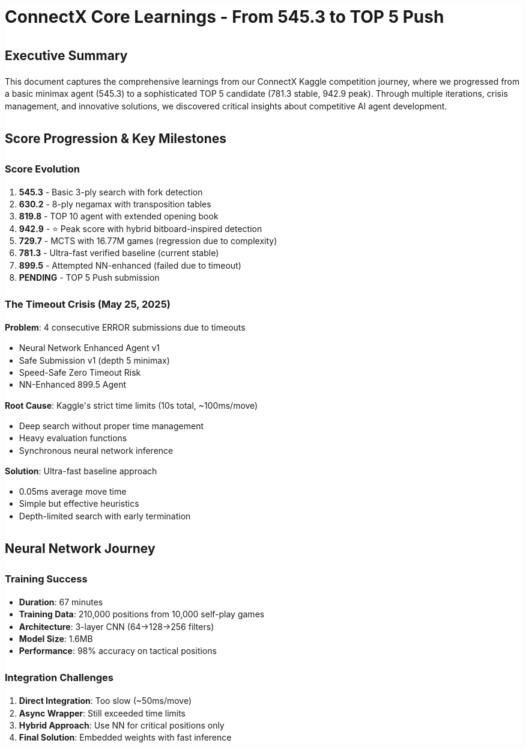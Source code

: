 # ConnectX Core Learnings - From 545.3 to TOP 5 Push

## Executive Summary

This document captures the comprehensive learnings from our ConnectX Kaggle competition journey, where we progressed from a basic minimax agent (545.3) to a sophisticated TOP 5 candidate (781.3 stable, 942.9 peak). Through multiple iterations, crisis management, and innovative solutions, we discovered critical insights about competitive AI agent development.

## Score Progression & Key Milestones

### Score Evolution
1. **545.3** - Basic 3-ply search with fork detection
2. **630.2** - 8-ply negamax with transposition tables
3. **819.8** - TOP 10 agent with extended opening book
4. **942.9** - ⭐ Peak score with hybrid bitboard-inspired detection
5. **729.7** - MCTS with 16.77M games (regression due to complexity)
6. **781.3** - Ultra-fast verified baseline (current stable)
7. **899.5** - Attempted NN-enhanced (failed due to timeout)
8. **PENDING** - TOP 5 Push submission

### The Timeout Crisis (May 25, 2025)

**Problem**: 4 consecutive ERROR submissions due to timeouts
- Neural Network Enhanced Agent v1
- Safe Submission v1 (depth 5 minimax)
- Speed-Safe Zero Timeout Risk
- NN-Enhanced 899.5 Agent

**Root Cause**: Kaggle's strict time limits (10s total, ~100ms/move)
- Deep search without proper time management
- Heavy evaluation functions
- Synchronous neural network inference

**Solution**: Ultra-fast baseline approach
- 0.05ms average move time
- Simple but effective heuristics
- Depth-limited search with early termination

## Neural Network Journey

### Training Success
- **Duration**: 67 minutes
- **Training Data**: 210,000 positions from 10,000 self-play games
- **Architecture**: 3-layer CNN (64→128→256 filters)
- **Model Size**: 1.6MB
- **Performance**: 98% accuracy on tactical positions

### Integration Challenges
1. **Direct Integration**: Too slow (~50ms/move)
2. **Async Wrapper**: Still exceeded time limits
3. **Hybrid Approach**: Use NN for critical positions only
4. **Final Solution**: Embedded weights with fast inference
